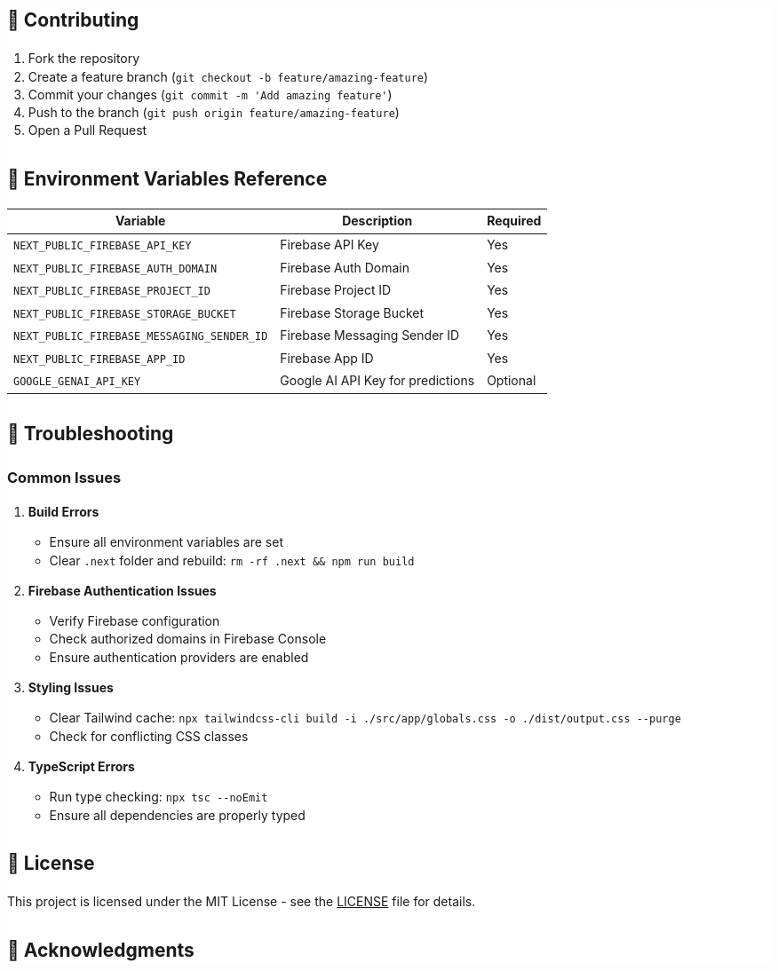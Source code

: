 ## 🤝 Contributing

1. Fork the repository
2. Create a feature branch (`git checkout -b feature/amazing-feature`)
3. Commit your changes (`git commit -m 'Add amazing feature'`)
4. Push to the branch (`git push origin feature/amazing-feature`)
5. Open a Pull Request

## 📝 Environment Variables Reference

| Variable | Description | Required |
|----------|-------------|----------|
| `NEXT_PUBLIC_FIREBASE_API_KEY` | Firebase API Key | Yes |
| `NEXT_PUBLIC_FIREBASE_AUTH_DOMAIN` | Firebase Auth Domain | Yes |
| `NEXT_PUBLIC_FIREBASE_PROJECT_ID` | Firebase Project ID | Yes |
| `NEXT_PUBLIC_FIREBASE_STORAGE_BUCKET` | Firebase Storage Bucket | Yes |
| `NEXT_PUBLIC_FIREBASE_MESSAGING_SENDER_ID` | Firebase Messaging Sender ID | Yes |
| `NEXT_PUBLIC_FIREBASE_APP_ID` | Firebase App ID | Yes |
| `GOOGLE_GENAI_API_KEY` | Google AI API Key for predictions | Optional |

## 🐛 Troubleshooting

### Common Issues

1. **Build Errors**
   - Ensure all environment variables are set
   - Clear `.next` folder and rebuild: `rm -rf .next && npm run build`

2. **Firebase Authentication Issues**
   - Verify Firebase configuration
   - Check authorized domains in Firebase Console
   - Ensure authentication providers are enabled

3. **Styling Issues**
   - Clear Tailwind cache: `npx tailwindcss-cli build -i ./src/app/globals.css -o ./dist/output.css --purge`
   - Check for conflicting CSS classes

4. **TypeScript Errors**
   - Run type checking: `npx tsc --noEmit`
   - Ensure all dependencies are properly typed

## 📄 License

This project is licensed under the MIT License - see the [LICENSE](LICENSE) file for details.

## 🙏 Acknowledgments
